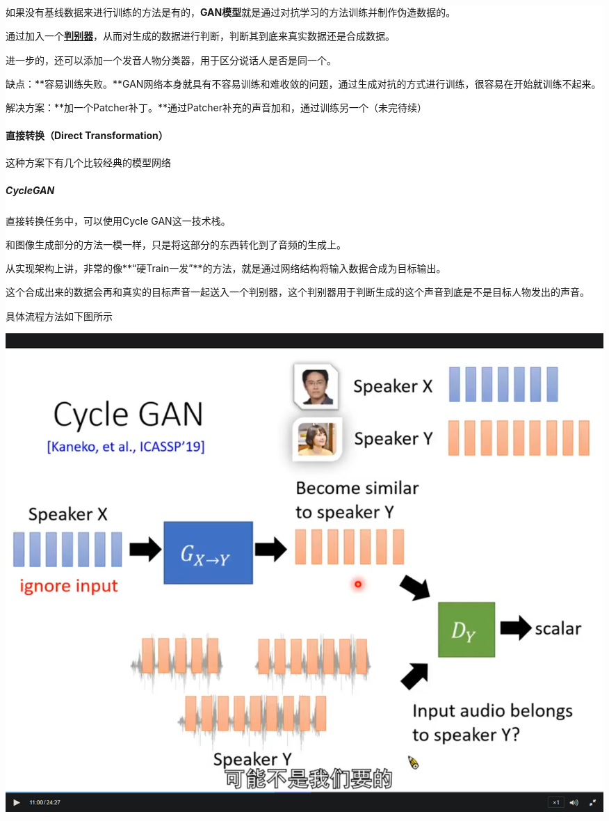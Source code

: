如果没有基线数据来进行训练的方法是有的，**GAN模型**就是通过对抗学习的方法训练并制作伪造数据的。

通过加入一个<u>**判别器**</u>，从而对生成的数据进行判断，判断其到底来真实数据还是合成数据。

进一步的，还可以添加一个发音人物分类器，用于区分说话人是否是同一个。

缺点：**容易训练失败。**GAN网络本身就具有不容易训练和难收敛的问题，通过生成对抗的方式进行训练，很容易在开始就训练不起来。

解决方案：**加一个Patcher补丁。**通过Patcher补充的声音加和，通过训练另一个（未完待续）

#### 直接转换（Direct Transformation）

这种方案下有几个比较经典的模型网络

##### CycleGAN

直接转换任务中，可以使用Cycle GAN这一技术栈。

和图像生成部分的方法一模一样，只是将这部分的东西转化到了音频的生成上。

从实现架构上讲，非常的像**“硬Train一发”**的方法，就是通过网络结构将输入数据合成为目标输出。

这个合成出来的数据会再和真实的目标声音一起送入一个判别器，这个判别器用于判断生成的这个声音到底是不是目标人物发出的声音。

具体流程方法如下图所示

![企业微信截图_16777458108583](.\picture\企业微信截图_16777458108583.png)

